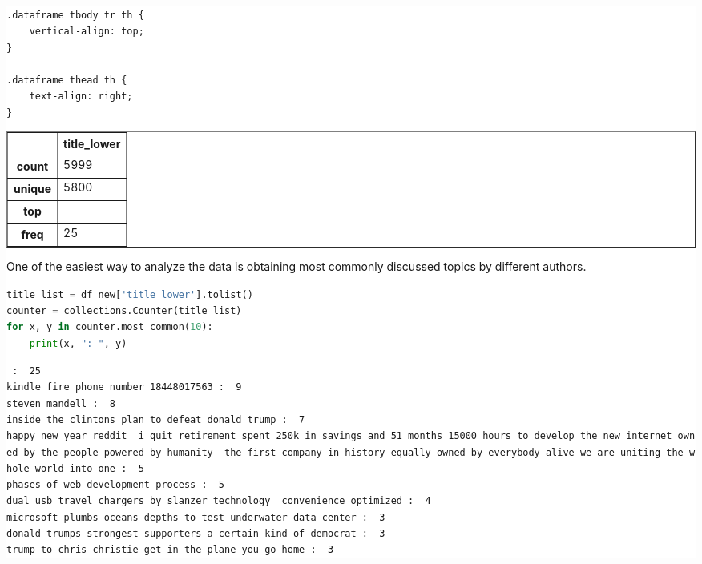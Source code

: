     .dataframe tbody tr th {
        vertical-align: top;
    }

    .dataframe thead th {
        text-align: right;
    }
</style>
<table border="1" class="dataframe">
  <thead>
    <tr style="text-align: right;">
      <th></th>
      <th>title_lower</th>
    </tr>
  </thead>
  <tbody>
    <tr>
      <th>count</th>
      <td>5999</td>
    </tr>
    <tr>
      <th>unique</th>
      <td>5800</td>
    </tr>
    <tr>
      <th>top</th>
      <td></td>
    </tr>
    <tr>
      <th>freq</th>
      <td>25</td>
    </tr>
  </tbody>
</table>
</div>



One of the easiest way to analyze the data is obtaining most commonly discussed topics by different authors.


```python
title_list = df_new['title_lower'].tolist()
counter = collections.Counter(title_list)
for x, y in counter.most_common(10):
    print(x, ": ", y)
```

     :  25
    kindle fire phone number 18448017563 :  9
    steven mandell :  8
    inside the clintons plan to defeat donald trump :  7
    happy new year reddit  i quit retirement spent 250k in savings and 51 months 15000 hours to develop the new internet owned by the people powered by humanity  the first company in history equally owned by everybody alive we are uniting the whole world into one :  5
    phases of web development process :  5
    dual usb travel chargers by slanzer technology  convenience optimized :  4
    microsoft plumbs oceans depths to test underwater data center :  3
    donald trumps strongest supporters a certain kind of democrat :  3
    trump to chris christie get in the plane you go home :  3
